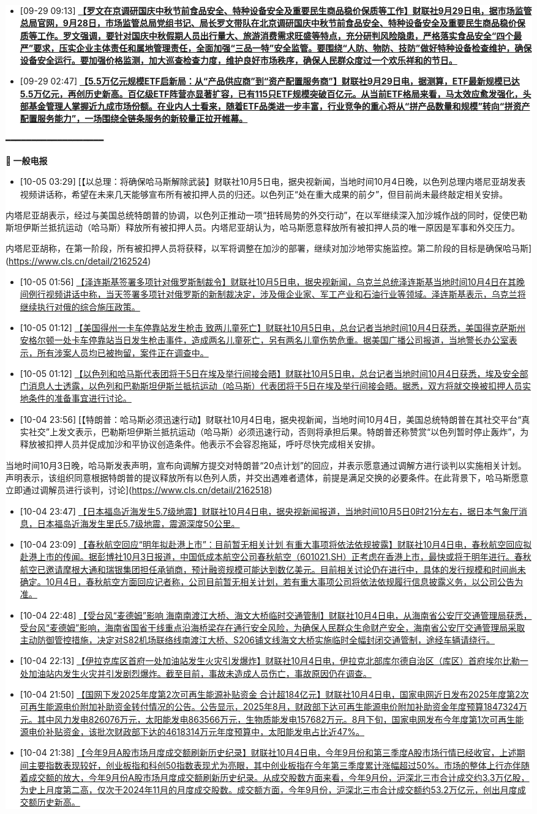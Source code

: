   - [09-29 09:13] **[【罗文在京调研国庆中秋节前食品安全、特种设备安全及重要民生商品稳价保质等工作】财联社9月29日电，据市场监管总局官网，9月28日，市场监管总局党组书记、局长罗文带队在北京调研国庆中秋节前食品安全、特种设备安全及重要民生商品稳价保质等工作。罗文强调，要针对国庆中秋假期人员出行量大、旅游消费需求旺盛等特点，充分研判风险隐患，严格落实食品安全“四个最严”要求，压实企业主体责任和属地管理责任，全面加强“三品一特”安全监管。要围绕“人防、物防、技防”做好特种设备检查维护，确保设备安全运行。要加强价格监测，加大巡查检查力度，维护良好市场秩序，确保人民群众度过一个欢乐祥和的节日。](https://www.cls.cn/detail/2158828)**

  - [09-29 02:47] **[【5.5万亿元规模ETF启新局：从“产品供应商”到“资产配置服务商”】财联社9月29日电，据测算，ETF最新规模已达5.5万亿元，再创历史新高。百亿级ETF阵营亦显著扩容，已有115只ETF规模突破百亿元。从当前ETF格局来看，马太效应愈发强化，头部基金管理人掌握近九成市场份额。在业内人士看来，随着ETF品类进一步丰富，行业竞争的重心将从“拼产品数量和规模”转向“拼资产配置服务能力”，一场围绕全链条服务的新较量正拉开帷幕。](https://www.cls.cn/detail/2158708)**

━━━━━━━━━━━━━━━━━━━

**📰 一般电报**

  - [10-05 03:29] [【以总理：将确保哈马斯解除武装】财联社10月5日电，据央视新闻，当地时间10月4日晚，以色列总理内塔尼亚胡发表视频讲话称，希望在未来几天能够宣布所有被扣押人员的归还。以色列正“处在重大成果的前夕”，但目前尚未最终敲定相关安排。

内塔尼亚胡表示，经过与美国总统特朗普的协调，以色列正推动一项“扭转局势的外交行动”，在以军继续深入加沙城作战的同时，促使巴勒斯坦伊斯兰抵抗运动（哈马斯）释放所有被扣押人员。内塔尼亚胡认为，哈马斯愿意释放所有被扣押人员的唯一原因是军事和外交压力。

内塔尼亚胡称，在第一阶段，所有被扣押人员将获释，以军将调整在加沙的部署，继续对加沙地带实施监控。第二阶段的目标是确保哈马斯](https://www.cls.cn/detail/2162524)

  - [10-05 01:56] [【泽连斯基签署多项针对俄罗斯制裁令】财联社10月5日电，据央视新闻，乌克兰总统泽连斯基当地时间10月4日在其晚间例行视频讲话中称，当天签署多项针对俄罗斯的新制裁决定，涉及俄企业家、军工产业和石油行业等领域。泽连斯基表示，乌克兰将继续执行对俄的综合施压政策。](https://www.cls.cn/detail/2162521)

  - [10-05 01:12] [【美国得州一卡车停靠站发生枪击 致两儿童死亡】财联社10月5日电，总台记者当地时间10月4日获悉，美国得克萨斯州安格尔顿一处卡车停靠站当日发生枪击事件，造成两名儿童死亡，另有两名儿童伤势危重。据美国广播公司报道，当地警长办公室表示，所有涉案人员均已被拘留，案件正在调查中。](https://www.cls.cn/detail/2162520)

  - [10-05 01:12] [【以色列和哈马斯代表团将于5日在埃及举行间接会晤】财联社10月5日电，总台记者当地时间10月4日获悉，埃及安全部门消息人士透露，以色列和巴勒斯坦伊斯兰抵抗运动（哈马斯）代表团将于5日在埃及举行间接会晤。据悉，双方将就交换被扣押人员实地条件的准备事宜进行讨论。](https://www.cls.cn/detail/2162519)

  - [10-04 23:56] [【特朗普：哈马斯必须迅速行动】财联社10月4日电，据央视新闻，当地时间10月4日，美国总统特朗普在其社交平台“真实社交”上发文表示，巴勒斯坦伊斯兰抵抗运动（哈马斯）必须迅速行动，否则将承担后果。特朗普还称赞赏“以色列暂时停止轰炸”，为释放被扣押人员并促成加沙和平协议创造条件。他表示不会容忍拖延，呼吁尽快完成相关安排。

当地时间10月3日晚，哈马斯发表声明，宣布向调解方提交对特朗普“20点计划”的回应，并表示愿意通过调解方进行谈判以实施相关计划。声明表示，该组织同意根据特朗普的提议释放所有以色列人质，并交出遇难者遗体，前提是满足交换的必要条件。在此背景下，哈马斯愿意立即通过调解员进行谈判，讨论](https://www.cls.cn/detail/2162518)

  - [10-04 23:47] [【日本福岛近海发生5.7级地震】财联社10月4日电，据央视新闻报道，当地时间10月5日0时21分左右，据日本气象厅消息，日本福岛近海发生里氏5.7级地震，震源深度50公里。](https://www.cls.cn/detail/2162517)

  - [10-04 23:09] [【春秋航空回应“明年拟赴港上市”：目前暂无相关计划 有重大事项将依法依规披露】财联社10月4日电，春秋航空回应拟赴港上市的传闻。据彭博社10月3日报道，中国低成本航空公司春秋航空（601021.SH）正考虑在香港上市，最快或将于明年进行。春秋航空已邀请摩根大通和瑞银集团担任承销商，预计融资规模可能达到数亿美元。目前相关讨论仍在进行中，具体的发行规模和时间尚未确定。10月4日，春秋航空方面回应记者称，公司目前暂无相关计划，若有重大事项公司将依法依规履行信息披露义务，以公司公告为准。](https://www.cls.cn/detail/2162515)

  - [10-04 22:48] [【受台风“麦德姆”影响 海南南渡江大桥、海文大桥临时交通管制】财联社10月4日电，从海南省公安厅交通管理局获悉，受台风“麦德姆”影响，海南省国省干线重点沿海桥梁存在通行安全风险，为确保人民群众生命财产安全，海南省公安厅交通管理局采取主动防御管控措施，决定对S82机场联络线南渡江大桥、S206铺文线海文大桥实施临时全幅封闭交通管制，途经车辆请绕行。](https://www.cls.cn/detail/2162513)

  - [10-04 22:13] [【伊拉克库区首府一处加油站发生火灾引发爆炸】财联社10月4日电，伊拉克北部库尔德自治区（库区）首府埃尔比勒一处加油站内发生火灾并引发剧烈爆炸。截至目前，事故未造成人员伤亡，事故原因仍在调查。](https://www.cls.cn/detail/2162510)

  - [10-04 21:50] [【国网下发2025年度第2次可再生能源补贴资金 合计超184亿元】财联社10月4日电，国家电网近日发布2025年度第2次可再生能源电价附加补助资金转付情况的公告。公告显示，2025年8月，财政部下达可再生能源电价附加补助资金年度预算1847324万元。其中风力发电826076万元，太阳能发电863566万元，生物质能发电157682万元。8月下旬，国家电网发布今年度第1次可再生能源电价补贴资金，该批次财政部下达的4618314万元年度预算中，太阳能发电占比近47%。](https://www.cls.cn/detail/2162509)

  - [10-04 21:38] [【今年9月A股市场月度成交额刷新历史纪录】财联社10月4日电，今年9月份和第三季度A股市场行情已经收官，上述期间主要指数表现较好，创业板指和科创50指数表现尤为亮眼，其中创业板指在今年第三季度累计涨幅超过50%。市场的整体上行亦伴随着成交额的放大，今年9月份A股市场月度成交额刷新历史纪录。从成交股数方面来看，今年9月份，沪深北三市合计成交约3.3万亿股，为史上月度第二高，仅次于2024年11月的月度成交股数。成交额方面，今年9月份，沪深北三市合计成交额约53.2万亿元，创出月度成交额历史新高。](https://www.cls.cn/detail/2162507)

